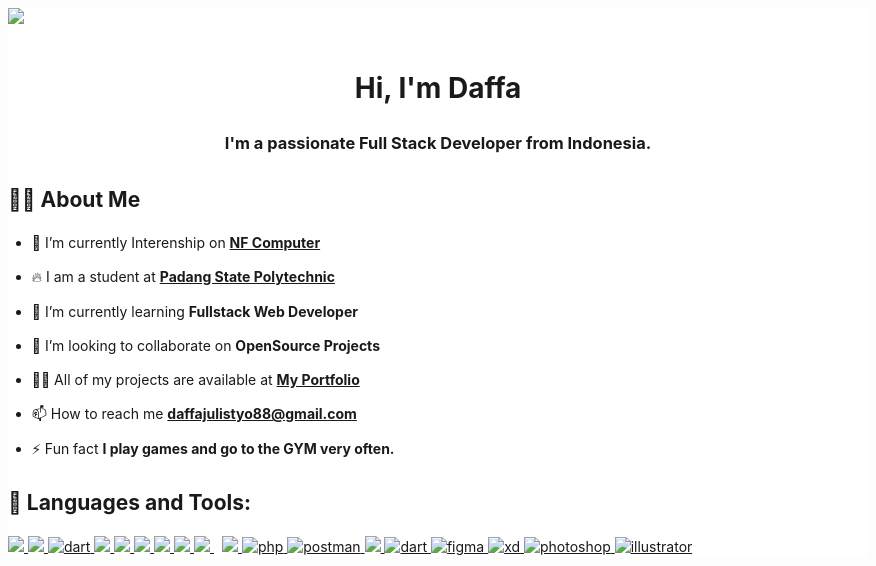 <a href="#"><img width="100%" height="auto" src="https://i.imgur.com/iXuL1HG.png" height="175px"/></a>

<h1 align="center">Hi, I'm Daffa</h1>
<h3 align="center">I'm a passionate Full Stack Developer from Indonesia.</h3>


## 🙋‍♂️ About Me

- 🔭 I’m currently Interenship on **[NF Computer](https://www.nurulfikri.com/)**

- 🔥 I am a student at **[Padang State Polytechnic](https://www.pnp.ac.id/)**

- 🌱 I’m currently learning **Fullstack Web Developer**

- 👯 I’m looking to collaborate on **OpenSource Projects**

- 👨‍💻 All of my projects are available at **[My Portfolio](https://linktr.ee/daffajulistyo)**

- 📫 How to reach me **daffajulistyo88@gmail.com**

- ⚡ Fun fact **I play games and go to the GYM very often.**

## 🚀 Languages and Tools:

<p align="left"> 
    <a href="https://www.java.com" target="_blank"> <img src="https://img.icons8.com/color/48/000000/java-coffee-cup-logo.png"/> </a>
    <a href="https://reactjs.org/" target="_blank"> <img src="https://img.icons8.com/color/48/000000/react-native.png"/> </a>
    <a href="https://flutter.dev/" target="_blank"> <img src="https://img.icons8.com/color/2x/flutter.png" alt="dart" width="48" height="48"/> </a> 
    <a href="https://developer.mozilla.org/en-US/docs/Web/JavaScript" target="_blank"> <img src="https://img.icons8.com/color/48/000000/javascript.png"/> </a> 
    <a href="https://www.w3.org/html/" target="_blank"> <img src="https://img.icons8.com/color/48/000000/html-5.png"/> </a> 
    <a href="https://www.w3schools.com/css/" target="_blank"> <img src="https://img.icons8.com/color/48/000000/css3.png"/> </a> 
    <a href="https://getbootstrap.com" target="_blank"> <img src="https://img.icons8.com/color/48/000000/bootstrap.png"/> </a> 
    <a href="https://www.python.org" target="_blank"> <img src="https://img.icons8.com/color/48/000000/python.png"/> </a> 
    <a style="padding-right:8px;" href="https://www.mysql.com/" target="_blank"> <img src="https://img.icons8.com/fluent/50/000000/mysql-logo.png"/> </a>
    <a href="https://firebase.google.com/" target="_blank"> <img src="https://img.icons8.com/color/48/000000/firebase.png"/> </a>
    <a href="https://www.php.net/" target="_blank"> <img src="https://www.php.net//images/logos/new-php-logo.svg" alt="php" width="48" height="48"/> </a>
    <a href="https://postman.com" target="_blank"> <img src="https://www.vectorlogo.zone/logos/getpostman/getpostman-icon.svg" alt="postman" width="45" height="45"/> </a>   
    <a href="https://git-scm.com/" target="_blank"> <img src="https://img.icons8.com/color/48/000000/git.png"/> </a> 
    <a href="https://dart.dev/" target="_blank"> <img src="https://img.icons8.com/color/2x/dart.png" alt="dart" width="48" height="48"/> </a>
    <a href="https://www.figma.com/" target="_blank"> <img src="https://img.icons8.com/fluency/2x/figma.png" alt="figma" width="48" height="48"/> </a>
    <a href="https://www.adobe.com/sea/products/xd.html" target="_blank"> <img src="https://img.icons8.com/color/2x/adobe-xd.png" alt="xd" width="48" height="48"/> </a>
    <a href="https://www.adobe.com/sea/products/photoshop.html" target="_blank"> <img src="https://img.icons8.com/color/2x/adobe-photoshop.png" alt="photoshop" width="48" height="48"/> </a>
    <a href="https://www.adobe.com/sea/products/illustrator.html" target="_blank"> <img src="https://img.icons8.com/color/2x/adobe-illustrator.png" alt="illustrator" width="48" height="48"/> </a>
    